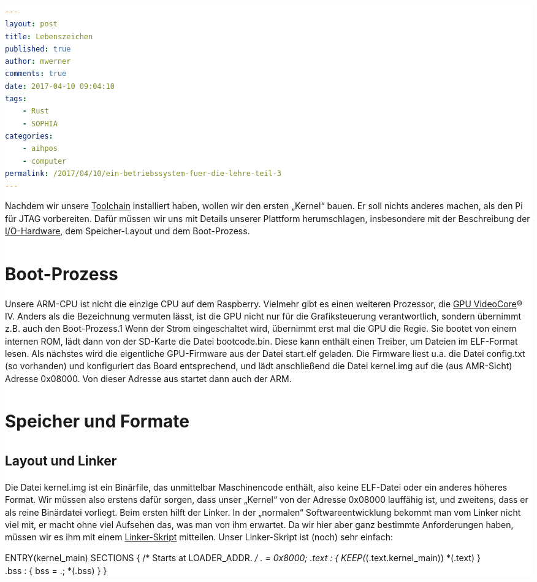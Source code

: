 ```yaml
---
layout: post
title: Lebenszeichen
published: true
author: mwerner
comments: true
date: 2017-04-10 09:04:10
tags:
    - Rust
    - SOPHIA
categories:
    - aihpos
    - computer
permalink: /2017/04/10/ein-betriebssystem-fuer-die-lehre-teil-3
---
```

Nachdem wir unsere [Toolchain][1] installiert haben, wollen wir den ersten &#8222;Kernel&#8220; bauen. Er soll nichts anderes machen, als den Pi für JTAG vorbereiten. Dafür müssen wir uns mit Details unserer Plattform herumschlagen, insbesondere mit der Beschreibung der [I/O-Hardware][2], dem Speicher-Layout und dem Boot-Prozess.

# Boot-Prozess

Unsere ARM-CPU ist nicht die einzige CPU auf dem Raspberry. Vielmehr gibt es einen weiteren Prozessor, die [GPU VideoCore][3]® IV. Anders als die Bezeichnung vermuten lässt, ist die GPU nicht nur für die Grafiksteuerung verantwortlich, sondern übernimmt z.B. auch den Boot-Prozess.1 Wenn der Strom eingeschaltet wird, übernimmt erst mal die GPU die Regie. Sie bootet von einem internen ROM, lädt dann von der SD-Karte die Datei bootcode.bin. Diese kann enthält einen Treiber, um Dateien im ELF-Format lesen. Als nächstes wird die eigentliche GPU-Firmware aus der Datei start.elf geladen. Die Firmware liest u.a. die Datei config.txt (so vorhanden) und konfiguriert das Board entsprechend, und lädt anschließend die Datei kernel.img auf die (aus AMR-Sicht) Adresse 0x08000. Von dieser Adresse aus startet dann auch der ARM.

# Speicher und Formate

## Layout und Linker

Die Datei kernel.img ist ein Binärfile, das unmittelbar Maschinencode enthält, also keine ELF-Datei oder ein anderes höheres Format. Wir müssen also erstens dafür sorgen, dass unser &#8222;Kernel&#8220; von der Adresse 0x08000 lauffähig ist, und zweitens, dass er als reine Binärdatei vorliegt. Beim ersten hilft der Linker. In der &#8222;normalen&#8220; Softwareentwicklung bekommt man vom Linker nicht viel mit, er macht ohne viel Aufsehen das, was man von ihm erwartet. Da wir hier aber ganz bestimmte Anforderungen haben, müssen wir es ihm mit einem [Linker-Skript][4] mitteilen. Unser Linker-Skript ist (noch) sehr einfach:

ENTRY(kernel_main)
SECTIONS
{
    /* Starts at LOADER_ADDR. */
    . = 0x8000;
    .text :
    {
        KEEP(*(.text.kernel_main))
        *(.text)
    }	
    .bss :
    {
        bss = .;
        *(.bss)
    }
}

 [1]: http://sysop.matthias-werner.net/ein-betriebssystem-fuer-die-lehre-teil-2/
 [2]: https://www.raspberrypi.org/wp-content/uploads/2012/02/BCM2835-ARM-Peripherals.pdf
 [3]: https://docs.broadcom.com/docs/12358545
 [4]: https://sourceware.org/binutils/docs/ld/Scripts.html
 [5]: https://sourceware.org/binutils/docs/binutils/objcopy.html#objcopy
 [6]: http://sysop.matthias-werner.net/aihpos-ein-betriebssystem-fuer-die-lehre-teil-1/
 [7]: http://wiki.osdev.org/Raspberry_Pi_Bare_Bones
 [8]: https://pypi.python.org/pypi/gdbgui/
 [9]: http://sysop.matthias-werner.net/wp-content/uploads/2017/04/debug.png